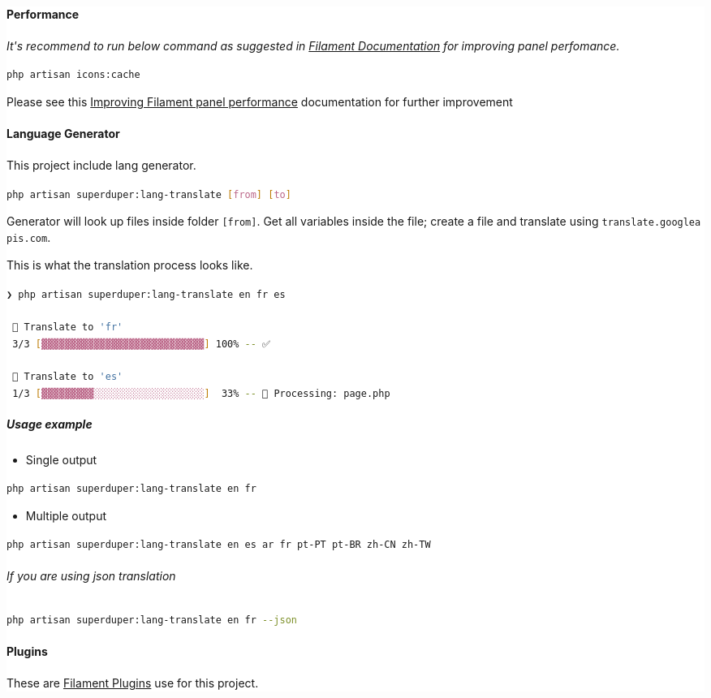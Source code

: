 #### Performance

*It's recommend to run below command as suggested in [Filament Documentation](https://filamentphp.com/docs/3.x/panels/installation#improving-filament-panel-performance) for improving panel perfomance.*

```bash
php artisan icons:cache
```

Please see this [Improving Filament panel performance](https://filamentphp.com/docs/3.x/panels/installation#improving-filament-panel-performance) documentation for further improvement

#### Language Generator

This project include lang generator.

```bash
php artisan superduper:lang-translate [from] [to]
```

Generator will look up files inside folder `[from]`. Get all variables inside the file; create a file and translate using `translate.googleapis.com`.

This is what the translation process looks like.

```bash
❯ php artisan superduper:lang-translate en fr es

 🔔 Translate to 'fr'
 3/3 [▓▓▓▓▓▓▓▓▓▓▓▓▓▓▓▓▓▓▓▓▓▓▓▓▓▓▓▓] 100% -- ✅

 🔔 Translate to 'es'
 1/3 [▓▓▓▓▓▓▓▓▓░░░░░░░░░░░░░░░░░░░]  33% -- 🔄 Processing: page.php
```

##### Usage example

- Single output

```bash
php artisan superduper:lang-translate en fr
```

- Multiple output

```bash
php artisan superduper:lang-translate en es ar fr pt-PT pt-BR zh-CN zh-TW
```

###### If you are using json translation

```bash
php artisan superduper:lang-translate en fr --json
```

#### Plugins

These are [Filament Plugins](https://filamentphp.com/plugins) use for this project.
